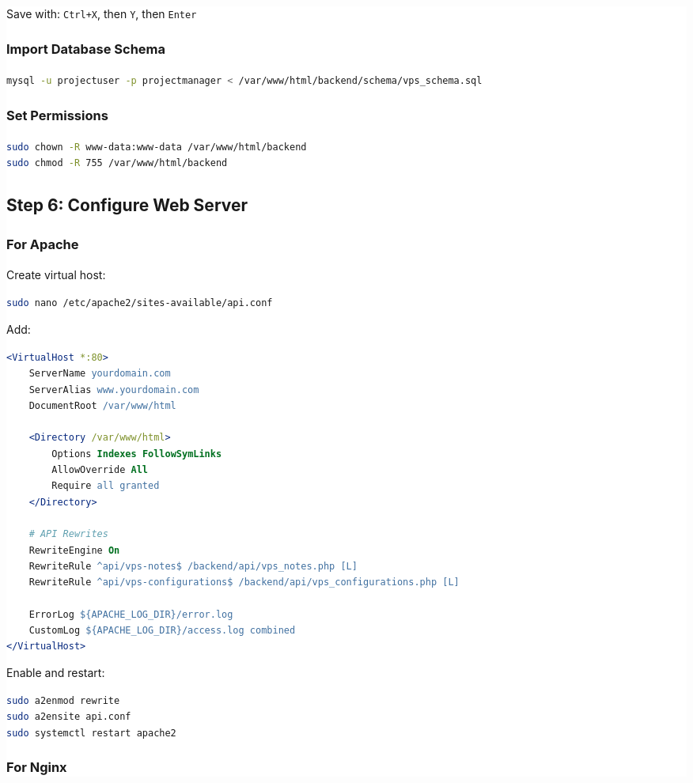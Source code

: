Save with: `Ctrl+X`, then `Y`, then `Enter`

### Import Database Schema
```bash
mysql -u projectuser -p projectmanager < /var/www/html/backend/schema/vps_schema.sql
```

### Set Permissions
```bash
sudo chown -R www-data:www-data /var/www/html/backend
sudo chmod -R 755 /var/www/html/backend
```

## Step 6: Configure Web Server

### For Apache

Create virtual host:
```bash
sudo nano /etc/apache2/sites-available/api.conf
```

Add:
```apache
<VirtualHost *:80>
    ServerName yourdomain.com
    ServerAlias www.yourdomain.com
    DocumentRoot /var/www/html

    <Directory /var/www/html>
        Options Indexes FollowSymLinks
        AllowOverride All
        Require all granted
    </Directory>

    # API Rewrites
    RewriteEngine On
    RewriteRule ^api/vps-notes$ /backend/api/vps_notes.php [L]
    RewriteRule ^api/vps-configurations$ /backend/api/vps_configurations.php [L]

    ErrorLog ${APACHE_LOG_DIR}/error.log
    CustomLog ${APACHE_LOG_DIR}/access.log combined
</VirtualHost>
```

Enable and restart:
```bash
sudo a2enmod rewrite
sudo a2ensite api.conf
sudo systemctl restart apache2
```

### For Nginx
